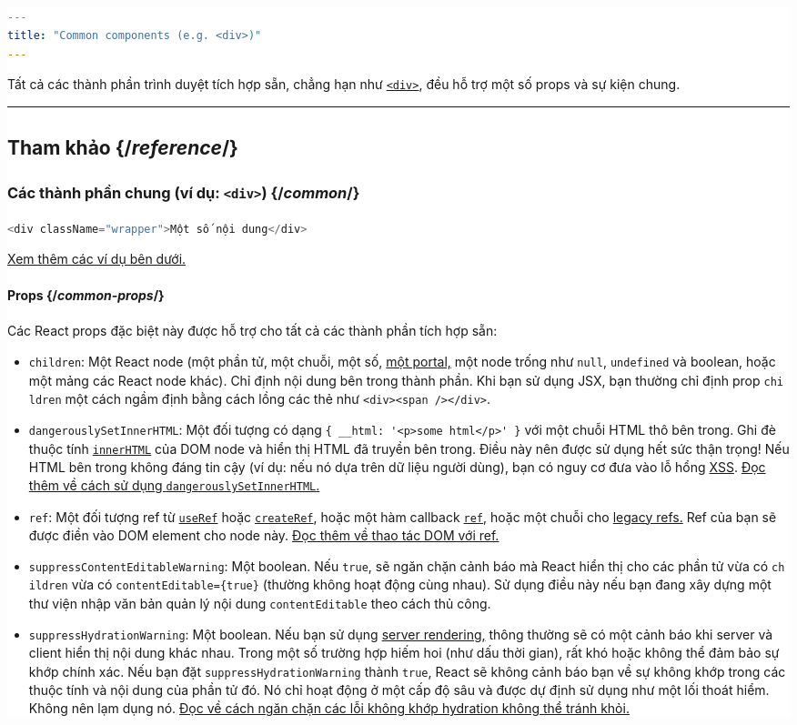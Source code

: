 ```yaml
---
title: "Common components (e.g. <div>)"
---
```


<Intro>

Tất cả các thành phần trình duyệt tích hợp sẵn, chẳng hạn như [`<div>`](https://developer.mozilla.org/en-US/docs/Web/HTML/Element/div), đều hỗ trợ một số props và sự kiện chung.

</Intro>

<InlineToc />

---

## Tham khảo {/*reference*/}

### Các thành phần chung (ví dụ: `<div>`) {/*common*/}

```js
<div className="wrapper">Một số nội dung</div>
```

[Xem thêm các ví dụ bên dưới.](#usage)

#### Props {/*common-props*/}

Các React props đặc biệt này được hỗ trợ cho tất cả các thành phần tích hợp sẵn:

* `children`: Một React node (một phần tử, một chuỗi, một số, [một portal,](/reference/react-dom/createPortal) một node trống như `null`, `undefined` và boolean, hoặc một mảng các React node khác). Chỉ định nội dung bên trong thành phần. Khi bạn sử dụng JSX, bạn thường chỉ định prop `children` một cách ngầm định bằng cách lồng các thẻ như `<div><span /></div>`.

* `dangerouslySetInnerHTML`: Một đối tượng có dạng `{ __html: '<p>some html</p>' }` với một chuỗi HTML thô bên trong. Ghi đè thuộc tính [`innerHTML`](https://developer.mozilla.org/en-US/docs/Web/API/Element/innerHTML) của DOM node và hiển thị HTML đã truyền bên trong. Điều này nên được sử dụng hết sức thận trọng! Nếu HTML bên trong không đáng tin cậy (ví dụ: nếu nó dựa trên dữ liệu người dùng), bạn có nguy cơ đưa vào lỗ hổng [XSS](https://en.wikipedia.org/wiki/Cross-site_scripting). [Đọc thêm về cách sử dụng `dangerouslySetInnerHTML`.](#dangerously-setting-the-inner-html)

* `ref`: Một đối tượng ref từ [`useRef`](/reference/react/useRef) hoặc [`createRef`](/reference/react/createRef), hoặc một hàm callback [`ref`,](#ref-callback) hoặc một chuỗi cho [legacy refs.](https://reactjs.org/docs/refs-and-the-dom.html#legacy-api-string-refs) Ref của bạn sẽ được điền vào DOM element cho node này. [Đọc thêm về thao tác DOM với ref.](#manipulating-a-dom-node-with-a-ref)

* `suppressContentEditableWarning`: Một boolean. Nếu `true`, sẽ ngăn chặn cảnh báo mà React hiển thị cho các phần tử vừa có `children` vừa có `contentEditable={true}` (thường không hoạt động cùng nhau). Sử dụng điều này nếu bạn đang xây dựng một thư viện nhập văn bản quản lý nội dung `contentEditable` theo cách thủ công.

* `suppressHydrationWarning`: Một boolean. Nếu bạn sử dụng [server rendering,](/reference/react-dom/server) thông thường sẽ có một cảnh báo khi server và client hiển thị nội dung khác nhau. Trong một số trường hợp hiếm hoi (như dấu thời gian), rất khó hoặc không thể đảm bảo sự khớp chính xác. Nếu bạn đặt `suppressHydrationWarning` thành `true`, React sẽ không cảnh báo bạn về sự không khớp trong các thuộc tính và nội dung của phần tử đó. Nó chỉ hoạt động ở một cấp độ sâu và được dự định sử dụng như một lối thoát hiểm. Không nên lạm dụng nó. [Đọc về cách ngăn chặn các lỗi không khớp hydration không thể tránh khỏi.](/reference/react-dom/client/hydrateRoot#suppressing-unavoidable-hydration-mismatch-errors)
